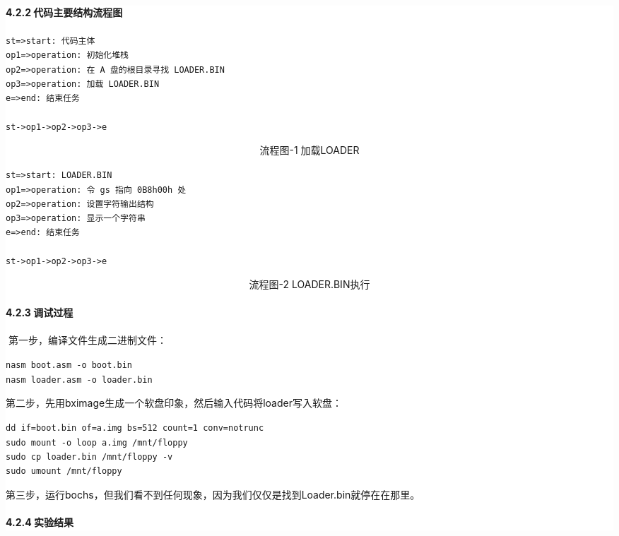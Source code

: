 #### 4.2.2 代码主要结构流程图

```flow
st=>start: 代码主体
op1=>operation: 初始化堆栈
op2=>operation: 在 A 盘的根目录寻找 LOADER.BIN
op3=>operation: 加载 LOADER.BIN
e=>end: 结束任务

st->op1->op2->op3->e
```

<center>流程图-1 加载LOADER</center>



```flow
st=>start: LOADER.BIN
op1=>operation: 令 gs 指向 0B8h00h 处
op2=>operation: 设置字符输出结构
op3=>operation: 显示一个字符串
e=>end: 结束任务

st->op1->op2->op3->e
```

<center>流程图-2 LOADER.BIN执行</center>

#### 4.2.3 调试过程

​	第一步，编译文件生成二进制文件：

```
nasm boot.asm -o boot.bin
nasm loader.asm -o loader.bin
```

​	第二步，先用bximage生成一个软盘印象，然后输入代码将loader写入软盘：

```
dd if=boot.bin of=a.img bs=512 count=1 conv=notrunc
sudo mount -o loop a.img /mnt/floppy
sudo cp loader.bin /mnt/floppy -v
sudo umount /mnt/floppy
```

​	第三步，运行bochs，但我们看不到任何现象，因为我们仅仅是找到Loader.bin就停在在那里。

#### 4.2.4 实验结果
